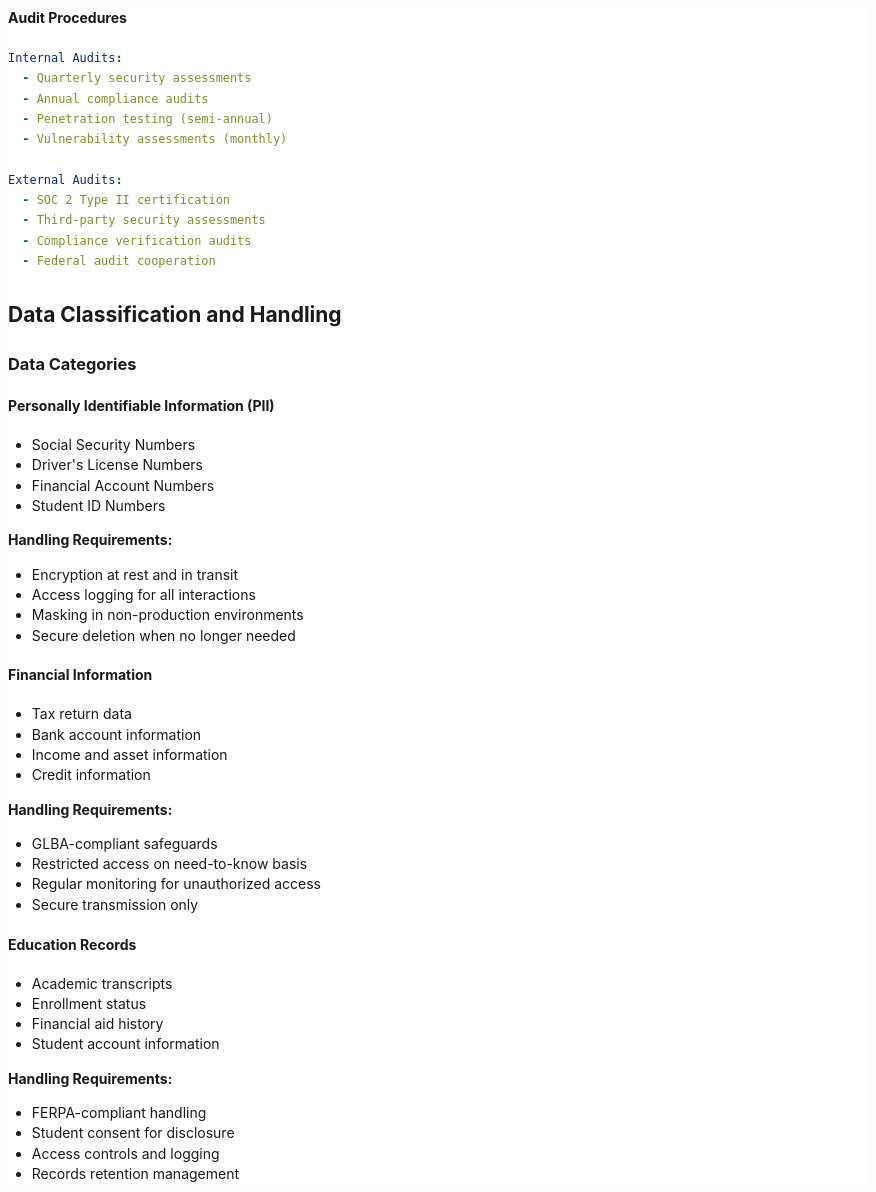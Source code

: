 #### Audit Procedures
```yaml
Internal Audits:
  - Quarterly security assessments
  - Annual compliance audits
  - Penetration testing (semi-annual)
  - Vulnerability assessments (monthly)

External Audits:
  - SOC 2 Type II certification
  - Third-party security assessments
  - Compliance verification audits
  - Federal audit cooperation
```

## Data Classification and Handling

### Data Categories

#### Personally Identifiable Information (PII)
- Social Security Numbers
- Driver's License Numbers
- Financial Account Numbers
- Student ID Numbers

**Handling Requirements:**
- Encryption at rest and in transit
- Access logging for all interactions
- Masking in non-production environments
- Secure deletion when no longer needed

#### Financial Information
- Tax return data
- Bank account information
- Income and asset information
- Credit information

**Handling Requirements:**
- GLBA-compliant safeguards
- Restricted access on need-to-know basis
- Regular monitoring for unauthorized access
- Secure transmission only

#### Education Records
- Academic transcripts
- Enrollment status
- Financial aid history
- Student account information

**Handling Requirements:**
- FERPA-compliant handling
- Student consent for disclosure
- Access controls and logging
- Records retention management
